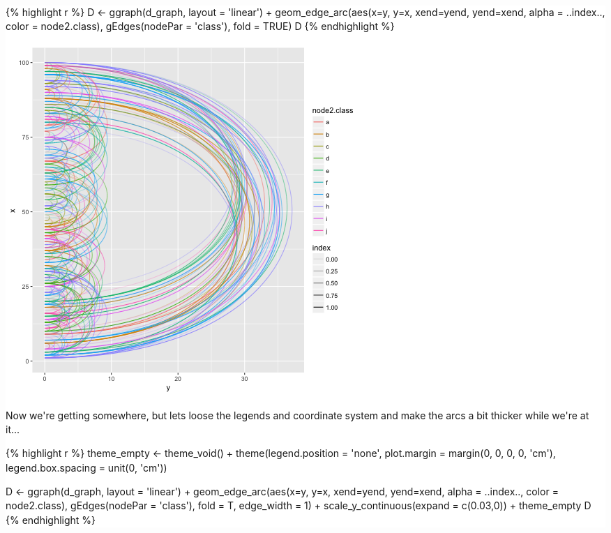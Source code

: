 
{% highlight r %}
D <- ggraph(d_graph, layout = 'linear') +
    geom_edge_arc(aes(x=y, y=x, xend=yend, yend=xend, alpha = ..index..,
                      color = node2.class), gEdges(nodePar = 'class'),
                  fold = TRUE)
D
{% endhighlight %}

![center](/assets/images/2016-10-07-Data-driven-logo/unnamed-chunk-4-1.png)

Now we're getting somewhere, but lets loose the legends and coordinate system 
and make the arcs a bit thicker while we're at it...


{% highlight r %}
theme_empty <- theme_void() +
    theme(legend.position = 'none', 
          plot.margin = margin(0, 0, 0, 0, 'cm'), 
          legend.box.spacing = unit(0, 'cm'))

D <- ggraph(d_graph, layout = 'linear') +
    geom_edge_arc(aes(x=y, y=x, xend=yend, yend=xend, alpha = ..index..,
                      color = node2.class), gEdges(nodePar = 'class'),
                  fold = T, edge_width = 1) +
    scale_y_continuous(expand = c(0.03,0)) +
    theme_empty
D
{% endhighlight %}

